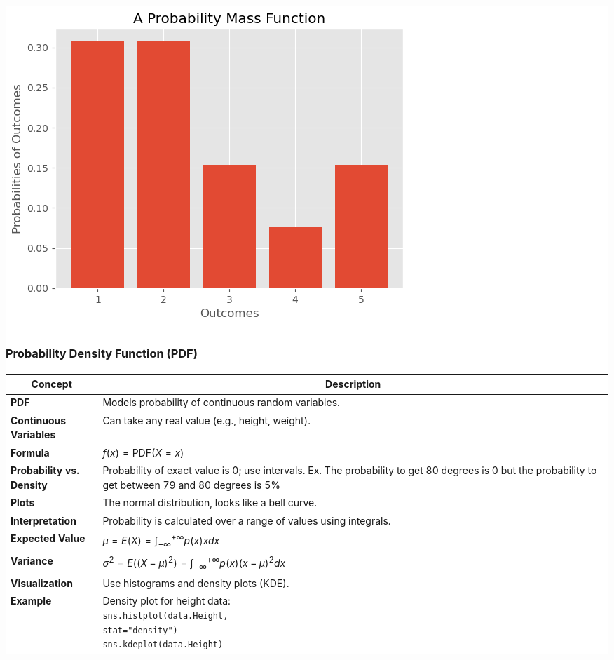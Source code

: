 <img src="images/pmf.png" alt="PMF">
</div>
<div class="grid-item">

### Probability Density Function (PDF)

| **Concept**            | **Description**                                                                                                                 |
|------------------------|---------------------------------------------------------------------------------------------------------------------------------|
| **PDF**                | Models probability of continuous random variables.                                                                              |
| **Continuous Variables**| Can take any real value (e.g., height, weight).                                                                                 |
| **Formula**            | $f(x) = \text{PDF}(X = x)$                                                                                                       |
| **Probability vs. Density** | Probability of exact value is 0; use intervals.  Ex. The probability to get 80 degrees is 0 but the probability to get between 79 and 80 degrees is 5%                                                                            |
| **Plots** | The normal distribution, looks like a bell curve.                                                                            |
| **Interpretation**     | Probability is calculated over a range of values using integrals.                                                                |
| **Expected Value**     | $\mu = E(X) = \int_{- \infty}^{+ \infty} p(x)x dx$                                                                               |
| **Variance**           | $\sigma^2 = E((X-\mu)^2) = \int_{- \infty}^{+ \infty} p(x)(x-\mu)^2 dx$                                                          |
| **Visualization**      | Use histograms and density plots (KDE).                                                                                          |
| **Example**            | Density plot for height data: <br> <code>sns.histplot(data.Height, stat="density") <br>sns.kdeplot(data.Height)</code>        |
